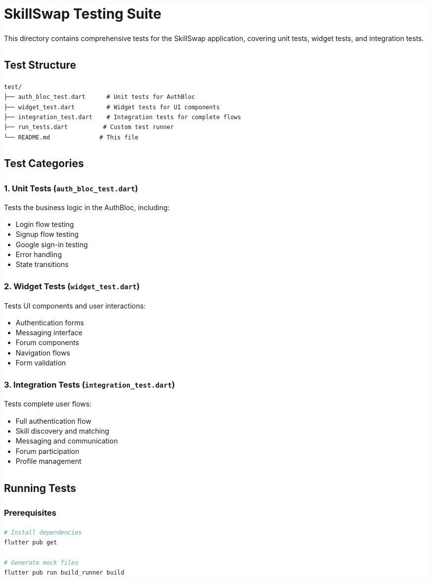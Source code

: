 # SkillSwap Testing Suite

This directory contains comprehensive tests for the SkillSwap application, covering unit tests, widget tests, and integration tests.

## Test Structure

```
test/
├── auth_bloc_test.dart      # Unit tests for AuthBloc
├── widget_test.dart         # Widget tests for UI components
├── integration_test.dart    # Integration tests for complete flows
├── run_tests.dart          # Custom test runner
└── README.md              # This file
```

## Test Categories

### 1. Unit Tests (`auth_bloc_test.dart`)
Tests the business logic in the AuthBloc, including:
- Login flow testing
- Signup flow testing
- Google sign-in testing
- Error handling
- State transitions

### 2. Widget Tests (`widget_test.dart`)
Tests UI components and user interactions:
- Authentication forms
- Messaging interface
- Forum components
- Navigation flows
- Form validation

### 3. Integration Tests (`integration_test.dart`)
Tests complete user flows:
- Full authentication flow
- Skill discovery and matching
- Messaging and communication
- Forum participation
- Profile management

## Running Tests

### Prerequisites
```bash
# Install dependencies
flutter pub get

# Generate mock files
flutter pub run build_runner build
```
